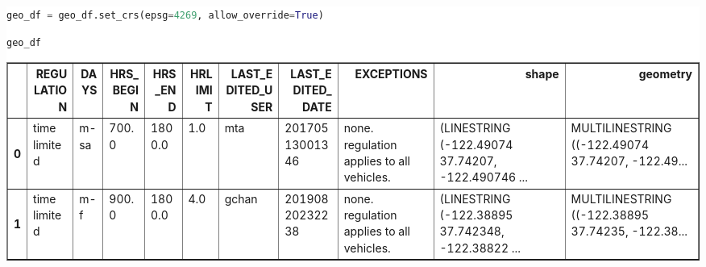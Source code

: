 ```python
geo_df = geo_df.set_crs(epsg=4269, allow_override=True)
```


```python
geo_df
```




<div>
<style scoped>
    .dataframe tbody tr th:only-of-type {
        vertical-align: middle;
    }

    .dataframe tbody tr th {
        vertical-align: top;
    }

    .dataframe thead th {
        text-align: right;
    }
</style>
<table border="1" class="dataframe">
  <thead>
    <tr style="text-align: right;">
      <th></th>
      <th>REGULATION</th>
      <th>DAYS</th>
      <th>HRS_BEGIN</th>
      <th>HRS_END</th>
      <th>HRLIMIT</th>
      <th>LAST_EDITED_USER</th>
      <th>LAST_EDITED_DATE</th>
      <th>EXCEPTIONS</th>
      <th>shape</th>
      <th>geometry</th>
    </tr>
  </thead>
  <tbody>
    <tr>
      <th>0</th>
      <td>time limited</td>
      <td>m-sa</td>
      <td>700.0</td>
      <td>1800.0</td>
      <td>1.0</td>
      <td>mta</td>
      <td>20170513001346</td>
      <td>none. regulation applies to all vehicles.</td>
      <td>(LINESTRING (-122.49074 37.74207, -122.490746 ...</td>
      <td>MULTILINESTRING ((-122.49074 37.74207, -122.49...</td>
    </tr>
    <tr>
      <th>1</th>
      <td>time limited</td>
      <td>m-f</td>
      <td>900.0</td>
      <td>1800.0</td>
      <td>4.0</td>
      <td>gchan</td>
      <td>20190820232238</td>
      <td>none. regulation applies to all vehicles.</td>
      <td>(LINESTRING (-122.38895 37.742348, -122.38822 ...</td>
      <td>MULTILINESTRING ((-122.38895 37.74235, -122.38...</td>